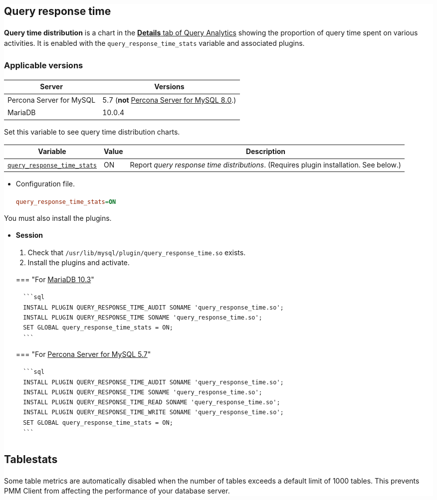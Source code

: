 ## Query response time

**Query time distribution** is a chart in the [**Details** tab of Query Analytics](../../../use/qan/panels/details.md#details-tab) showing the proportion of query time spent on various activities. It is enabled with the `query_response_time_stats` variable and associated plugins.

### Applicable versions

| Server                   | Versions
|--------------------------|------------
| Percona Server for MySQL | 5.7 (**not** [Percona Server for MySQL 8.0][PS_FEATURES_REMOVED].)
| MariaDB                  | 10.0.4

Set this variable to see query time distribution charts.

| Variable                                                    | Value | Description
|-------------------------------------------------------------|-------|-----------------------------------------------------------------------------------
| [`query_response_time_stats`][ps_query_response_time_stats] | ON    | Report *query response time distributions*. (Requires plugin installation. See below.)

- Configuration file.

    ```ini
    query_response_time_stats=ON
    ```

You must also install the plugins.

- **Session**

    1. Check that `/usr/lib/mysql/plugin/query_response_time.so` exists.
    2. Install the plugins and activate.

    === "For [MariaDB 10.3][mariadb_query_response_time]"

        ```sql
        INSTALL PLUGIN QUERY_RESPONSE_TIME_AUDIT SONAME 'query_response_time.so';
        INSTALL PLUGIN QUERY_RESPONSE_TIME SONAME 'query_response_time.so';
        SET GLOBAL query_response_time_stats = ON;
        ```

    ===  "For [Percona Server for MySQL 5.7][ps_query_response_time_stats]"

        ```sql
        INSTALL PLUGIN QUERY_RESPONSE_TIME_AUDIT SONAME 'query_response_time.so';
        INSTALL PLUGIN QUERY_RESPONSE_TIME SONAME 'query_response_time.so';
        INSTALL PLUGIN QUERY_RESPONSE_TIME_READ SONAME 'query_response_time.so';
        INSTALL PLUGIN QUERY_RESPONSE_TIME_WRITE SONAME 'query_response_time.so';
        SET GLOBAL query_response_time_stats = ON;
        ```

## Tablestats

Some table metrics are automatically disabled when the number of tables exceeds a default limit of 1000 tables. This prevents PMM Client from affecting the performance of your database server.


[DASH_MYSQLUSERDETAILS]: ../../../use/dashboards/dashboard-mysql-user-details.md
[DASH_PXCGALERACLUSTER]: ../../../use/dashboards/dashboard-pxc-galera-cluster-summary.md
[LOGROTATE]: https://linux.die.net/man/8/logrotate
[PERCONA_SERVER_MYSQL]: https://www.percona.com/software/mysql-database/percona-server
[PERCONA_XTRADB_CLUSTER]: https://www.percona.com/software/mysql-database/percona-xtradb-cluster
[ORACLE_MYSQL]: https://www.mysql.com/
[MARIADB]: https://mariadb.org/
[BLOG_CUSTOM_QUERIES_MYSQL]: https://www.percona.com/blog/2020/06/10/running-custom-queries-in-percona-monitoring-and-management/
[BLOG_INNODB_METRICS]: https://www.percona.com/blog/2014/11/18/mysqls-innodb_metrics-table-how-much-is-the-overhead/
[BLOG_LOGGING]: https://www.percona.com/blog/2009/02/10/impact-of-logging-on-mysql%E2%80%99s-performance/
[BLOG_LOG_ROTATION]: https://www.percona.com/blog/2013/04/18/rotating-mysql-slow-logs-safely/
[BLOG_PS_VS_SLOW]: https://www.percona.com/blog/2014/02/11/performance_schema-vs-slow-query-log/
[PS_FEATURES_REMOVED]: https://www.percona.com/doc/percona-server/LATEST/changed_in_version.html
[ps_slow_query_ext]: https://www.percona.com/doc/percona-server/LATEST/diagnostics/slow_extended.html
[ps_query_response_time_stats]: https://www.percona.com/doc/percona-server/5.7/diagnostics/response_time_distribution.html#usage
[ps_userstats]: https://www.percona.com/doc/percona-server/LATEST/diagnostics/user_stats.html
[mariadb_slow_query_log]: https://mariadb.com/kb/en/slow-query-log-overview/
[mariadb_slow_query_ext]: https://mariadb.com/kb/en/slow-query-log-extended-statistics/
[mariadb_query_response_time]: https://mariadb.com/kb/en/query-response-time-plugin/
[mariadb_perfschema_instr_table]: https://mariadb.com/kb/en/performance-schema-setup_instruments-table/
[mariadb_userstats]: https://mariadb.com/kb/en/user-statistics/
[log_slow_rate_limit]: https://www.percona.com/doc/percona-server/LATEST/diagnostics/slow_extended.html#log_slow_rate_limit
[log_slow_rate_type]: https://www.percona.com/doc/percona-server/LATEST/diagnostics/slow_extended.html#log_slow_rate_type
[log_slow_verbosity]: https://www.percona.com/doc/percona-server/LATEST/diagnostics/slow_extended.html#log_slow_verbosity
[slow_query_log_always_write_time]: https://www.percona.com/doc/percona-server/LATEST/diagnostics/slow_extended.html#slow_query_log_always_write_time
[slow_query_log_use_global_control]: https://www.percona.com/doc/percona-server/LATEST/diagnostics/slow_extended.html#slow_query_log_use_global_control
[sysvar_innodb_monitor_enable]: https://dev.mysql.com/doc/refman/5.7/en/innodb-parameters.html#sysvar_innodb_monitor_enable
[sysvar_log_output]: https://dev.mysql.com/doc/refman/8.0/en/server-system-variables.html#sysvar_log_output
[sysvar_log_slow_admin_statements]: https://dev.mysql.com/doc/refman/8.0/en/server-system-variables.html#sysvar_log_slow_admin_statements
[sysvar_log_slow_slave_statements]: https://dev.mysql.com/doc/refman/8.0/en/replication-options-replica.html#sysvar_log_slow_slave_statements
[sysvar_long_query_time]: https://dev.mysql.com/doc/refman/8.0/en/server-system-variables.html#sysvar_long_query_time
[sysvar_slow_query_log]: https://dev.mysql.com/doc/refman/8.0/en/server-system-variables.html#sysvar_slow_query_log
[sysvar_performance_schema]: https://dev.mysql.com/doc/refman/5.7/en/performance-schema-system-variables.html#sysvar_performance_schema
[performance-schema-statement-tables]: https://dev.mysql.com/doc/refman/5.7/en/performance-schema-statement-tables.html
[performance-schema-startup-configuration]: https://dev.mysql.com/doc/refman/5.7/en/performance-schema-startup-configuration.html
[perfschema-instrument]: https://dev.mysql.com/doc/refman/5.7/en/performance-schema-options.html#option_mysqld_performance-schema-instrument
[perfschema-consumer-statements-digest]: https://dev.mysql.com/doc/refman/5.7/en/performance-schema-options.html#option_mysqld_performance-schema-consumer-statements-digest